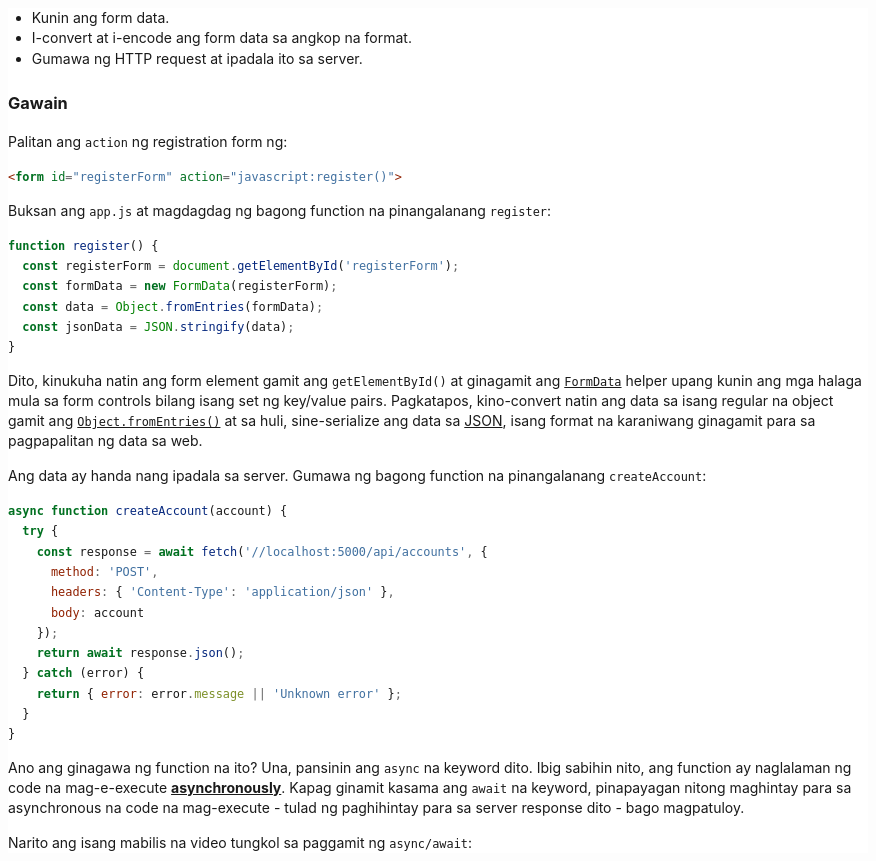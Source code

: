 - Kunin ang form data.
- I-convert at i-encode ang form data sa angkop na format.
- Gumawa ng HTTP request at ipadala ito sa server.

### Gawain

Palitan ang `action` ng registration form ng:

```html
<form id="registerForm" action="javascript:register()">
```

Buksan ang `app.js` at magdagdag ng bagong function na pinangalanang `register`:

```js
function register() {
  const registerForm = document.getElementById('registerForm');
  const formData = new FormData(registerForm);
  const data = Object.fromEntries(formData);
  const jsonData = JSON.stringify(data);
}
```

Dito, kinukuha natin ang form element gamit ang `getElementById()` at ginagamit ang [`FormData`](https://developer.mozilla.org/docs/Web/API/FormData) helper upang kunin ang mga halaga mula sa form controls bilang isang set ng key/value pairs. Pagkatapos, kino-convert natin ang data sa isang regular na object gamit ang [`Object.fromEntries()`](https://developer.mozilla.org/docs/Web/JavaScript/Reference/Global_Objects/Object/fromEntries) at sa huli, sine-serialize ang data sa [JSON](https://www.json.org/json-en.html), isang format na karaniwang ginagamit para sa pagpapalitan ng data sa web.

Ang data ay handa nang ipadala sa server. Gumawa ng bagong function na pinangalanang `createAccount`:

```js
async function createAccount(account) {
  try {
    const response = await fetch('//localhost:5000/api/accounts', {
      method: 'POST',
      headers: { 'Content-Type': 'application/json' },
      body: account
    });
    return await response.json();
  } catch (error) {
    return { error: error.message || 'Unknown error' };
  }
}
```

Ano ang ginagawa ng function na ito? Una, pansinin ang `async` na keyword dito. Ibig sabihin nito, ang function ay naglalaman ng code na mag-e-execute [**asynchronously**](https://developer.mozilla.org/docs/Web/JavaScript/Reference/Statements/async_function). Kapag ginamit kasama ang `await` na keyword, pinapayagan nitong maghintay para sa asynchronous na code na mag-execute - tulad ng paghihintay para sa server response dito - bago magpatuloy.

Narito ang isang mabilis na video tungkol sa paggamit ng `async/await`:
